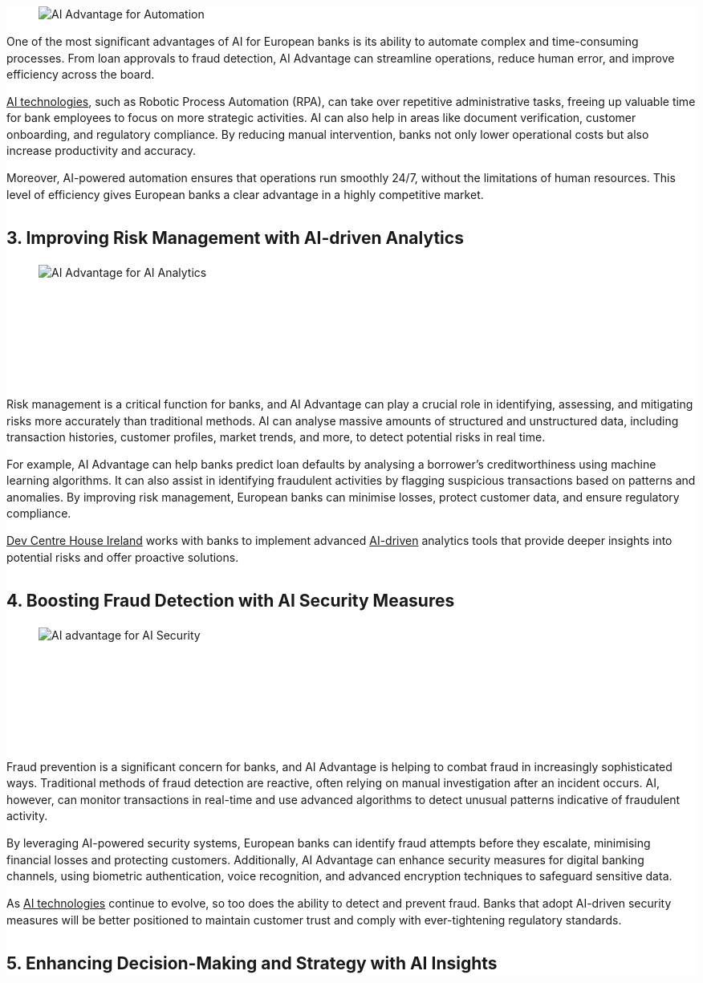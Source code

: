 <figure class="wp-block-image size-large"><img alt="AI Advantage for Automation " class="wp-image-734" decoding="async" height="683" sizes="(max-width: 1024px) 100vw, 1024px" src="https://www.devcentrehouse.eu/blogs/wp-content/uploads/2025/02/4uup67zqh9k-1024x683.jpg" srcset="https://www.devcentrehouse.eu/blogs/wp-content/uploads/2025/02/4uup67zqh9k-1024x683.jpg 1024w, https://www.devcentrehouse.eu/blogs/wp-content/uploads/2025/02/4uup67zqh9k-300x200.jpg 300w, https://www.devcentrehouse.eu/blogs/wp-content/uploads/2025/02/4uup67zqh9k-768x512.jpg 768w, https://www.devcentrehouse.eu/blogs/wp-content/uploads/2025/02/4uup67zqh9k-1536x1024.jpg 1536w, https://www.devcentrehouse.eu/blogs/wp-content/uploads/2025/02/4uup67zqh9k.jpg 1600w" width="1024"/></figure>
<p>One of the most significant advantages of AI for European banks is its ability to automate complex and time-consuming processes. From loan approvals to fraud detection, AI Advantage can streamline operations, reduce human error, and improve efficiency across the board.</p>
<p><a href="https://www.devcentrehouse.eu/en/services/artificial-intelligence">AI technologies</a>, such as Robotic Process Automation (RPA), can take over repetitive administrative tasks, freeing up valuable time for bank employees to focus on more strategic activities. AI can also help in areas like document verification, customer onboarding, and regulatory compliance. By reducing manual intervention, banks not only lower operational costs but also increase productivity and accuracy.</p>
<p>Moreover, AI-powered automation ensures that operations run smoothly 24/7, without the limitations of human resources. This level of efficiency gives European banks a clear advantage in a highly competitive market.</p>
<h2 class="wp-block-heading">3. Improving Risk Management with AI-driven Analytics</h2>
<figure class="wp-block-image size-large"><img alt="AI Advantage for AI Analytics" class="wp-image-737" decoding="async" height="768" loading="lazy" sizes="auto, (max-width: 1024px) 100vw, 1024px" src="https://www.devcentrehouse.eu/blogs/wp-content/uploads/2025/02/tr0jvlsmcuq-1024x768.jpg" srcset="https://www.devcentrehouse.eu/blogs/wp-content/uploads/2025/02/tr0jvlsmcuq-1024x768.jpg 1024w, https://www.devcentrehouse.eu/blogs/wp-content/uploads/2025/02/tr0jvlsmcuq-300x225.jpg 300w, https://www.devcentrehouse.eu/blogs/wp-content/uploads/2025/02/tr0jvlsmcuq-768x576.jpg 768w, https://www.devcentrehouse.eu/blogs/wp-content/uploads/2025/02/tr0jvlsmcuq-1536x1152.jpg 1536w, https://www.devcentrehouse.eu/blogs/wp-content/uploads/2025/02/tr0jvlsmcuq.jpg 1600w" width="1024"/></figure>
<p>Risk management is a critical function for banks, and AI Advantage can play a crucial role in identifying, assessing, and mitigating risks more accurately than traditional methods. AI can analyse massive amounts of structured and unstructured data, including transaction histories, customer profiles, market trends, and more, to detect potential risks in real time.</p>
<p>For example, AI Advantage can help banks predict loan defaults by analysing a borrower’s creditworthiness using machine learning algorithms. It can also assist in identifying fraudulent activities by flagging suspicious transactions based on patterns and anomalies. By improving risk management, European banks can minimise losses, protect customer data, and ensure regulatory compliance.</p>
<p><a href="https://www.devcentrehouse.eu/en/about-us" rel="noreferrer noopener" target="_blank">Dev Centre House Ireland</a> works with banks to implement advanced <a href="https://www.devcentrehouse.eu/en/services/artificial-intelligence" rel="noreferrer noopener" target="_blank">AI-driven</a> analytics tools that provide deeper insights into potential risks and offer proactive solutions.</p>
<h2 class="wp-block-heading">4. Boosting Fraud Detection with AI Security Measures</h2>
<figure class="wp-block-image size-large"><img alt="AI advantage for AI Security" class="wp-image-739" decoding="async" height="683" loading="lazy" sizes="auto, (max-width: 1024px) 100vw, 1024px" src="https://www.devcentrehouse.eu/blogs/wp-content/uploads/2025/02/i_poqp6kcoi-1-1024x683.jpg" srcset="https://www.devcentrehouse.eu/blogs/wp-content/uploads/2025/02/i_poqp6kcoi-1-1024x683.jpg 1024w, https://www.devcentrehouse.eu/blogs/wp-content/uploads/2025/02/i_poqp6kcoi-1-300x200.jpg 300w, https://www.devcentrehouse.eu/blogs/wp-content/uploads/2025/02/i_poqp6kcoi-1-768x512.jpg 768w, https://www.devcentrehouse.eu/blogs/wp-content/uploads/2025/02/i_poqp6kcoi-1-1536x1024.jpg 1536w, https://www.devcentrehouse.eu/blogs/wp-content/uploads/2025/02/i_poqp6kcoi-1.jpg 1600w" width="1024"/></figure>
<p>Fraud prevention is a significant concern for banks, and AI Advantage is helping to combat fraud in increasingly sophisticated ways. Traditional methods of fraud detection are reactive, often relying on manual investigation after an incident occurs. AI, however, can monitor transactions in real-time and use advanced algorithms to detect unusual patterns indicative of fraudulent activity.</p>
<p>By leveraging AI-powered security systems, European banks can identify fraud attempts before they escalate, minimising financial losses and protecting customers. Additionally, AI Advantage can enhance security measures for digital banking channels, using biometric authentication, voice recognition, and advanced encryption techniques to safeguard sensitive data.</p>
<p>As <a href="https://www.devcentrehouse.eu/en/services/artificial-intelligence">AI technologies</a> continue to evolve, so too does the ability to detect and prevent fraud. Banks that adopt AI-driven security measures will be better positioned to maintain customer trust and comply with ever-tightening regulatory standards.</p>
<h2 class="wp-block-heading">5. Enhancing Decision-Making and Strategy with AI Insights</h2>